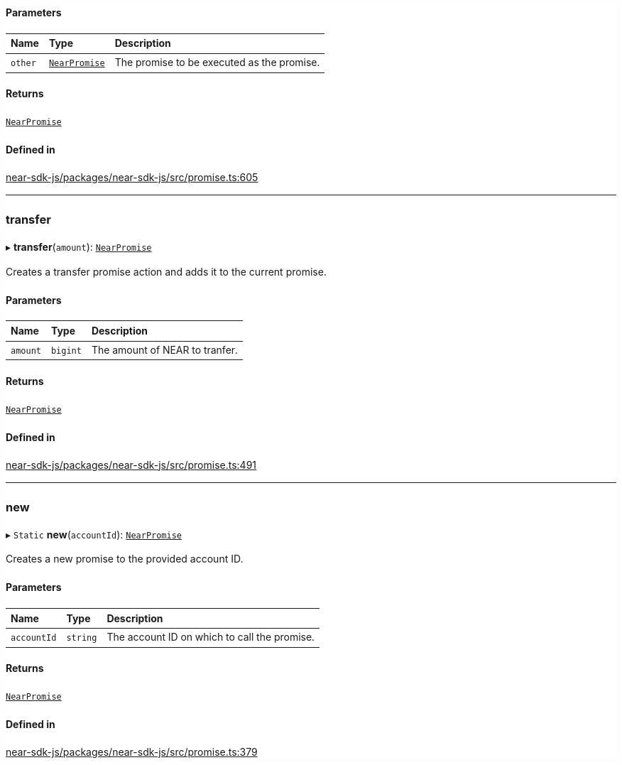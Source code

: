 #### Parameters

| Name | Type | Description |
| :------ | :------ | :------ |
| `other` | [`NearPromise`](NearPromise.md) | The promise to be executed as the promise. |

#### Returns

[`NearPromise`](NearPromise.md)

#### Defined in

[near-sdk-js/packages/near-sdk-js/src/promise.ts:605](https://github.com/near/near-sdk-js/blob/2847870/packages/near-sdk-js/src/promise.ts#L605)

___

### transfer

▸ **transfer**(`amount`): [`NearPromise`](NearPromise.md)

Creates a transfer promise action and adds it to the current promise.

#### Parameters

| Name | Type | Description |
| :------ | :------ | :------ |
| `amount` | `bigint` | The amount of NEAR to tranfer. |

#### Returns

[`NearPromise`](NearPromise.md)

#### Defined in

[near-sdk-js/packages/near-sdk-js/src/promise.ts:491](https://github.com/near/near-sdk-js/blob/2847870/packages/near-sdk-js/src/promise.ts#L491)

___

### new

▸ `Static` **new**(`accountId`): [`NearPromise`](NearPromise.md)

Creates a new promise to the provided account ID.

#### Parameters

| Name | Type | Description |
| :------ | :------ | :------ |
| `accountId` | `string` | The account ID on which to call the promise. |

#### Returns

[`NearPromise`](NearPromise.md)

#### Defined in

[near-sdk-js/packages/near-sdk-js/src/promise.ts:379](https://github.com/near/near-sdk-js/blob/2847870/packages/near-sdk-js/src/promise.ts#L379)
